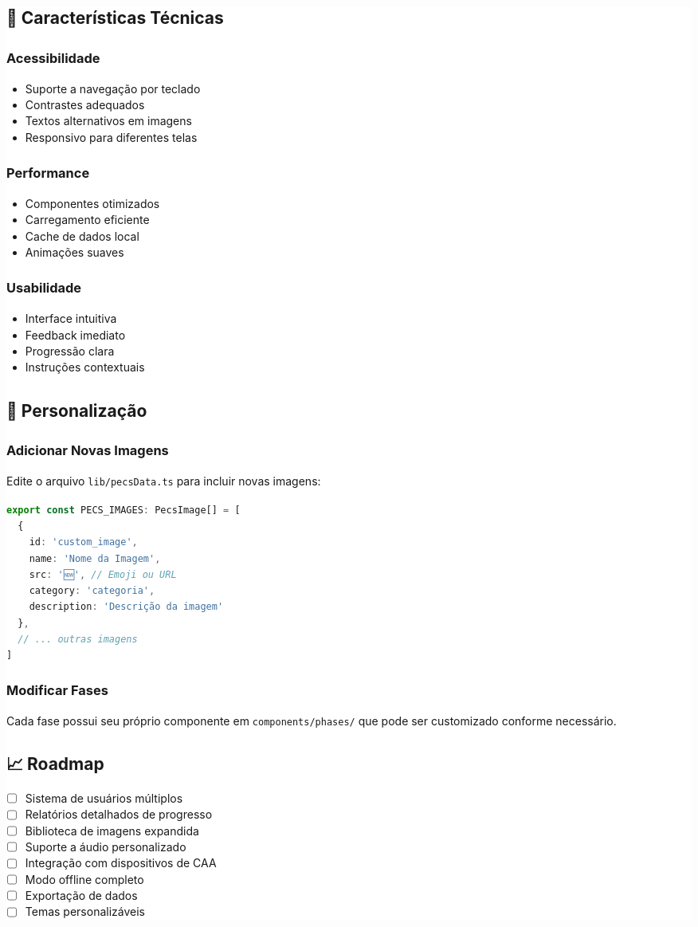 ## 🌟 Características Técnicas

### Acessibilidade
- Suporte a navegação por teclado
- Contrastes adequados
- Textos alternativos em imagens
- Responsivo para diferentes telas

### Performance
- Componentes otimizados
- Carregamento eficiente
- Cache de dados local
- Animações suaves

### Usabilidade
- Interface intuitiva
- Feedback imediato
- Progressão clara
- Instruções contextuais

## 🔧 Personalização

### Adicionar Novas Imagens
Edite o arquivo `lib/pecsData.ts` para incluir novas imagens:

```typescript
export const PECS_IMAGES: PecsImage[] = [
  {
    id: 'custom_image',
    name: 'Nome da Imagem',
    src: '🆕', // Emoji ou URL
    category: 'categoria',
    description: 'Descrição da imagem'
  },
  // ... outras imagens
]
```

### Modificar Fases
Cada fase possui seu próprio componente em `components/phases/` que pode ser customizado conforme necessário.

## 📈 Roadmap

- [ ] Sistema de usuários múltiplos
- [ ] Relatórios detalhados de progresso
- [ ] Biblioteca de imagens expandida
- [ ] Suporte a áudio personalizado
- [ ] Integração com dispositivos de CAA
- [ ] Modo offline completo
- [ ] Exportação de dados
- [ ] Temas personalizáveis

